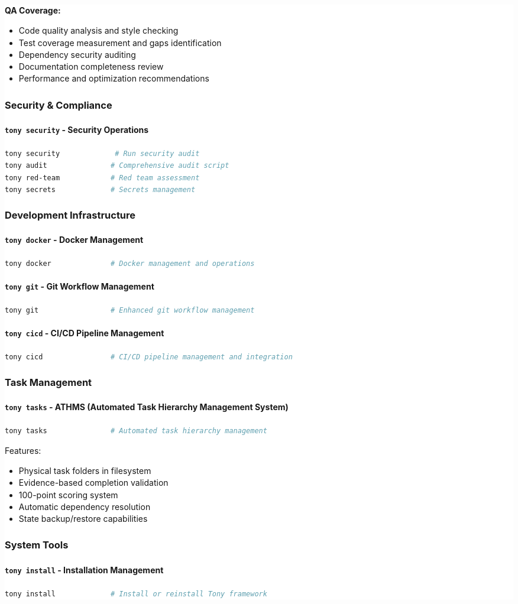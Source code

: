 **QA Coverage:**
- Code quality analysis and style checking
- Test coverage measurement and gaps identification
- Dependency security auditing
- Documentation completeness review
- Performance and optimization recommendations

### Security & Compliance

#### `tony security` - Security Operations
```bash
tony security             # Run security audit
tony audit               # Comprehensive audit script
tony red-team            # Red team assessment
tony secrets             # Secrets management
```

### Development Infrastructure

#### `tony docker` - Docker Management
```bash
tony docker              # Docker management and operations
```

#### `tony git` - Git Workflow Management
```bash
tony git                 # Enhanced git workflow management
```

#### `tony cicd` - CI/CD Pipeline Management
```bash
tony cicd                # CI/CD pipeline management and integration
```

### Task Management

#### `tony tasks` - ATHMS (Automated Task Hierarchy Management System)
```bash
tony tasks               # Automated task hierarchy management
```

Features:
- Physical task folders in filesystem
- Evidence-based completion validation
- 100-point scoring system
- Automatic dependency resolution
- State backup/restore capabilities

### System Tools

#### `tony install` - Installation Management
```bash
tony install             # Install or reinstall Tony framework
```
